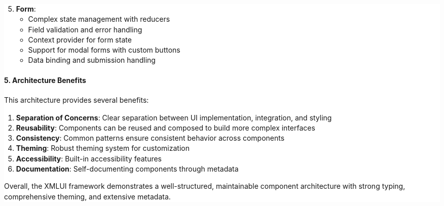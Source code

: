 5. **Form**:
   - Complex state management with reducers
   - Field validation and error handling
   - Context provider for form state
   - Support for modal forms with custom buttons
   - Data binding and submission handling

#### 5. Architecture Benefits

This architecture provides several benefits:

1. **Separation of Concerns**: Clear separation between UI implementation, integration, and styling
2. **Reusability**: Components can be reused and composed to build more complex interfaces
3. **Consistency**: Common patterns ensure consistent behavior across components
4. **Theming**: Robust theming system for customization
5. **Accessibility**: Built-in accessibility features
6. **Documentation**: Self-documenting components through metadata

Overall, the XMLUI framework demonstrates a well-structured, maintainable component architecture with strong typing, comprehensive theming, and extensive metadata.
